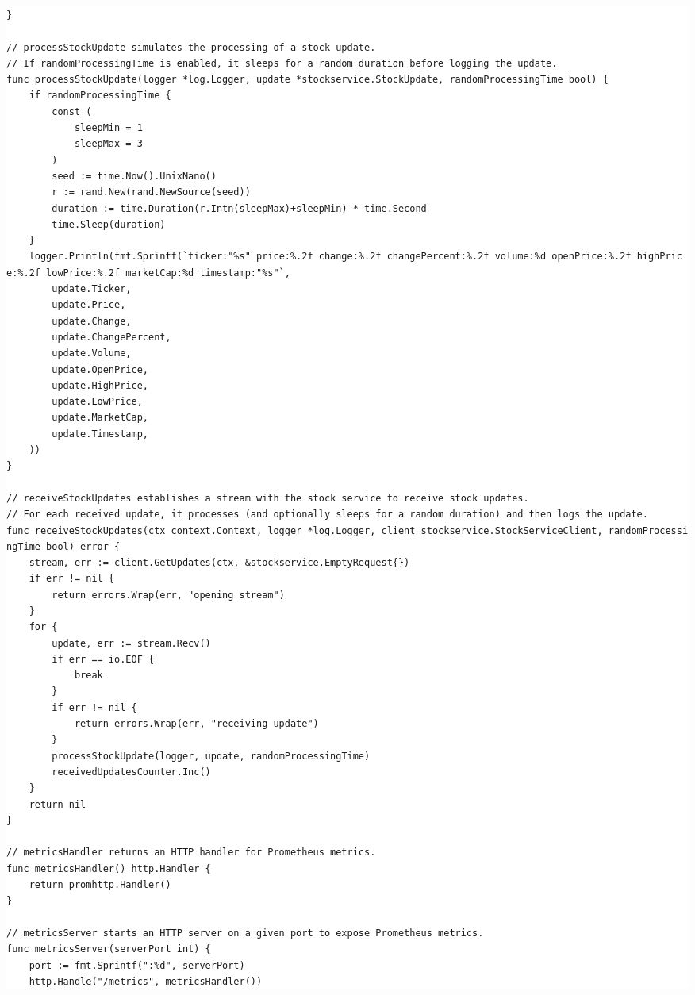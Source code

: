 ```
}

// processStockUpdate simulates the processing of a stock update.
// If randomProcessingTime is enabled, it sleeps for a random duration before logging the update.
func processStockUpdate(logger *log.Logger, update *stockservice.StockUpdate, randomProcessingTime bool) {
    if randomProcessingTime {
        const (
            sleepMin = 1
            sleepMax = 3
        )
        seed := time.Now().UnixNano()
        r := rand.New(rand.NewSource(seed))
        duration := time.Duration(r.Intn(sleepMax)+sleepMin) * time.Second
        time.Sleep(duration)
    }
    logger.Println(fmt.Sprintf(`ticker:"%s" price:%.2f change:%.2f changePercent:%.2f volume:%d openPrice:%.2f highPrice:%.2f lowPrice:%.2f marketCap:%d timestamp:"%s"`,
        update.Ticker,
        update.Price,
        update.Change,
        update.ChangePercent,
        update.Volume,
        update.OpenPrice,
        update.HighPrice,
        update.LowPrice,
        update.MarketCap,
        update.Timestamp,
    ))
}

// receiveStockUpdates establishes a stream with the stock service to receive stock updates.
// For each received update, it processes (and optionally sleeps for a random duration) and then logs the update.
func receiveStockUpdates(ctx context.Context, logger *log.Logger, client stockservice.StockServiceClient, randomProcessingTime bool) error {
    stream, err := client.GetUpdates(ctx, &stockservice.EmptyRequest{})
    if err != nil {
        return errors.Wrap(err, "opening stream")
    }
    for {
        update, err := stream.Recv()
        if err == io.EOF {
            break
        }
        if err != nil {
            return errors.Wrap(err, "receiving update")
        }
        processStockUpdate(logger, update, randomProcessingTime)
        receivedUpdatesCounter.Inc()
    }
    return nil
}

// metricsHandler returns an HTTP handler for Prometheus metrics.
func metricsHandler() http.Handler {
    return promhttp.Handler()
}

// metricsServer starts an HTTP server on a given port to expose Prometheus metrics.
func metricsServer(serverPort int) {
    port := fmt.Sprintf(":%d", serverPort)
    http.Handle("/metrics", metricsHandler())
```